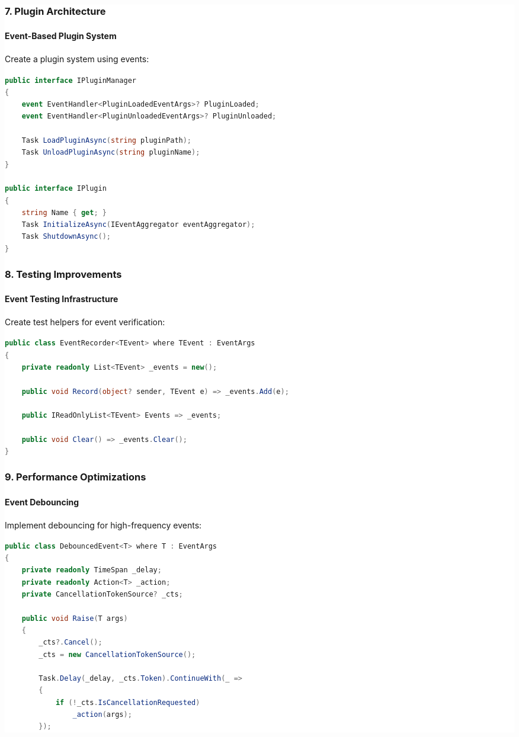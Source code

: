 ### 7. Plugin Architecture

#### Event-Based Plugin System

Create a plugin system using events:

```csharp
public interface IPluginManager
{
    event EventHandler<PluginLoadedEventArgs>? PluginLoaded;
    event EventHandler<PluginUnloadedEventArgs>? PluginUnloaded;
    
    Task LoadPluginAsync(string pluginPath);
    Task UnloadPluginAsync(string pluginName);
}

public interface IPlugin
{
    string Name { get; }
    Task InitializeAsync(IEventAggregator eventAggregator);
    Task ShutdownAsync();
}
```

### 8. Testing Improvements

#### Event Testing Infrastructure

Create test helpers for event verification:

```csharp
public class EventRecorder<TEvent> where TEvent : EventArgs
{
    private readonly List<TEvent> _events = new();
    
    public void Record(object? sender, TEvent e) => _events.Add(e);
    
    public IReadOnlyList<TEvent> Events => _events;
    
    public void Clear() => _events.Clear();
}
```

### 9. Performance Optimizations

#### Event Debouncing

Implement debouncing for high-frequency events:

```csharp
public class DebouncedEvent<T> where T : EventArgs
{
    private readonly TimeSpan _delay;
    private readonly Action<T> _action;
    private CancellationTokenSource? _cts;
    
    public void Raise(T args)
    {
        _cts?.Cancel();
        _cts = new CancellationTokenSource();
        
        Task.Delay(_delay, _cts.Token).ContinueWith(_ => 
        {
            if (!_cts.IsCancellationRequested)
                _action(args);
        });
```